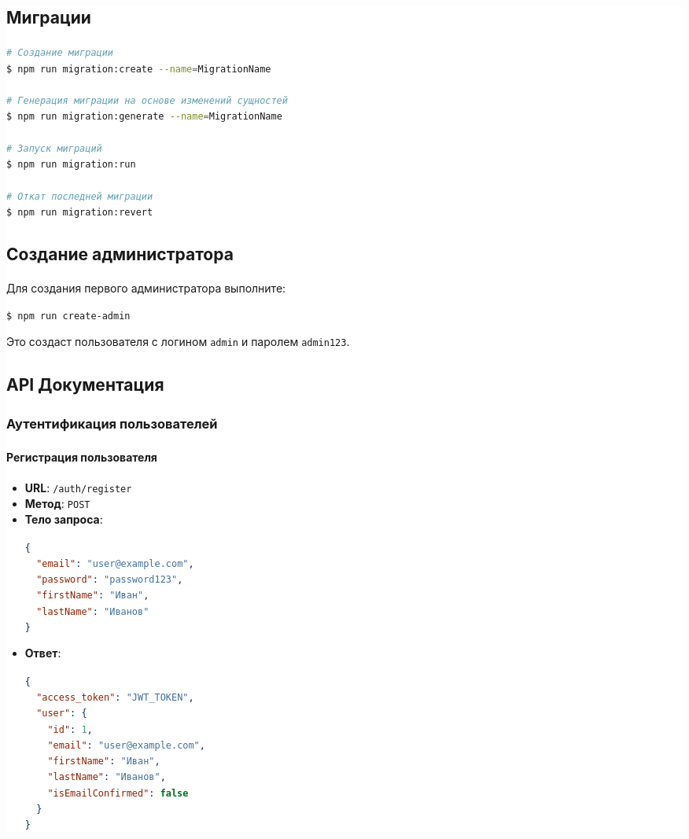 ## Миграции

```bash
# Создание миграции
$ npm run migration:create --name=MigrationName

# Генерация миграции на основе изменений сущностей
$ npm run migration:generate --name=MigrationName

# Запуск миграций
$ npm run migration:run

# Откат последней миграции
$ npm run migration:revert
```

## Создание администратора

Для создания первого администратора выполните:

```bash
$ npm run create-admin
```

Это создаст пользователя с логином `admin` и паролем `admin123`.

## API Документация

### Аутентификация пользователей

#### Регистрация пользователя

- **URL**: `/auth/register`
- **Метод**: `POST`
- **Тело запроса**:
  ```json
  {
    "email": "user@example.com",
    "password": "password123",
    "firstName": "Иван",
    "lastName": "Иванов"
  }
  ```
- **Ответ**:
  ```json
  {
    "access_token": "JWT_TOKEN",
    "user": {
      "id": 1,
      "email": "user@example.com",
      "firstName": "Иван",
      "lastName": "Иванов",
      "isEmailConfirmed": false
    }
  }
  ```
